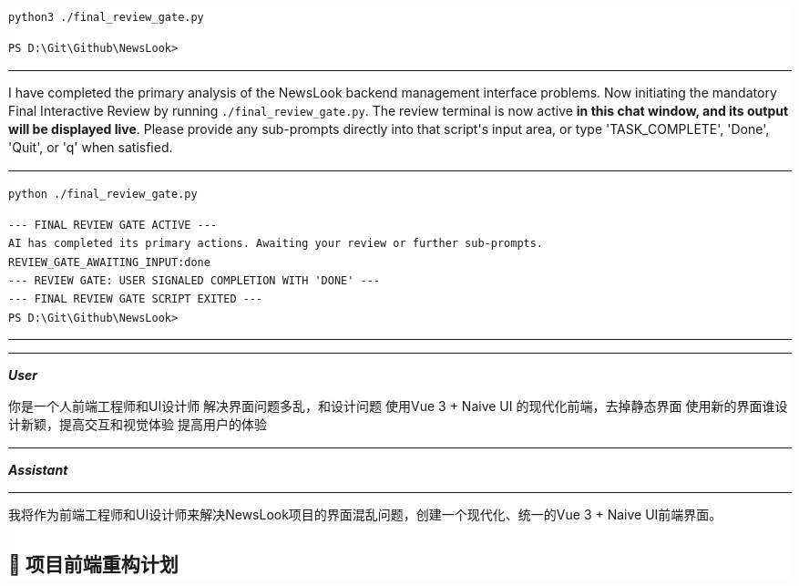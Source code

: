 
```bash
python3 ./final_review_gate.py
```

```
PS D:\Git\Github\NewsLook> 

```

---

I have completed the primary analysis of the NewsLook backend management interface problems. Now initiating the mandatory Final Interactive Review by running `./final_review_gate.py`. The review terminal is now active **in this chat window, and its output will be displayed live**. Please provide any sub-prompts directly into that script's input area, or type 'TASK_COMPLETE', 'Done', 'Quit', or 'q' when satisfied.

---

```bash
python ./final_review_gate.py
```

```
--- FINAL REVIEW GATE ACTIVE ---
AI has completed its primary actions. Awaiting your review or further sub-prompts.
REVIEW_GATE_AWAITING_INPUT:done
--- REVIEW GATE: USER SIGNALED COMPLETION WITH 'DONE' ---
--- FINAL REVIEW GATE SCRIPT EXITED ---
PS D:\Git\Github\NewsLook>
```

---





---

_**User**_

你是一个人前端工程师和UI设计师
解决界面问题多乱，和设计问题
使用Vue 3 + Naive UI 的现代化前端，去掉静态界面
使用新的界面谁设计新颖，提高交互和视觉体验
提高用户的体验

---

_**Assistant**_



---

我将作为前端工程师和UI设计师来解决NewsLook项目的界面混乱问题，创建一个现代化、统一的Vue 3 + Naive UI前端界面。

## 🎨 项目前端重构计划
